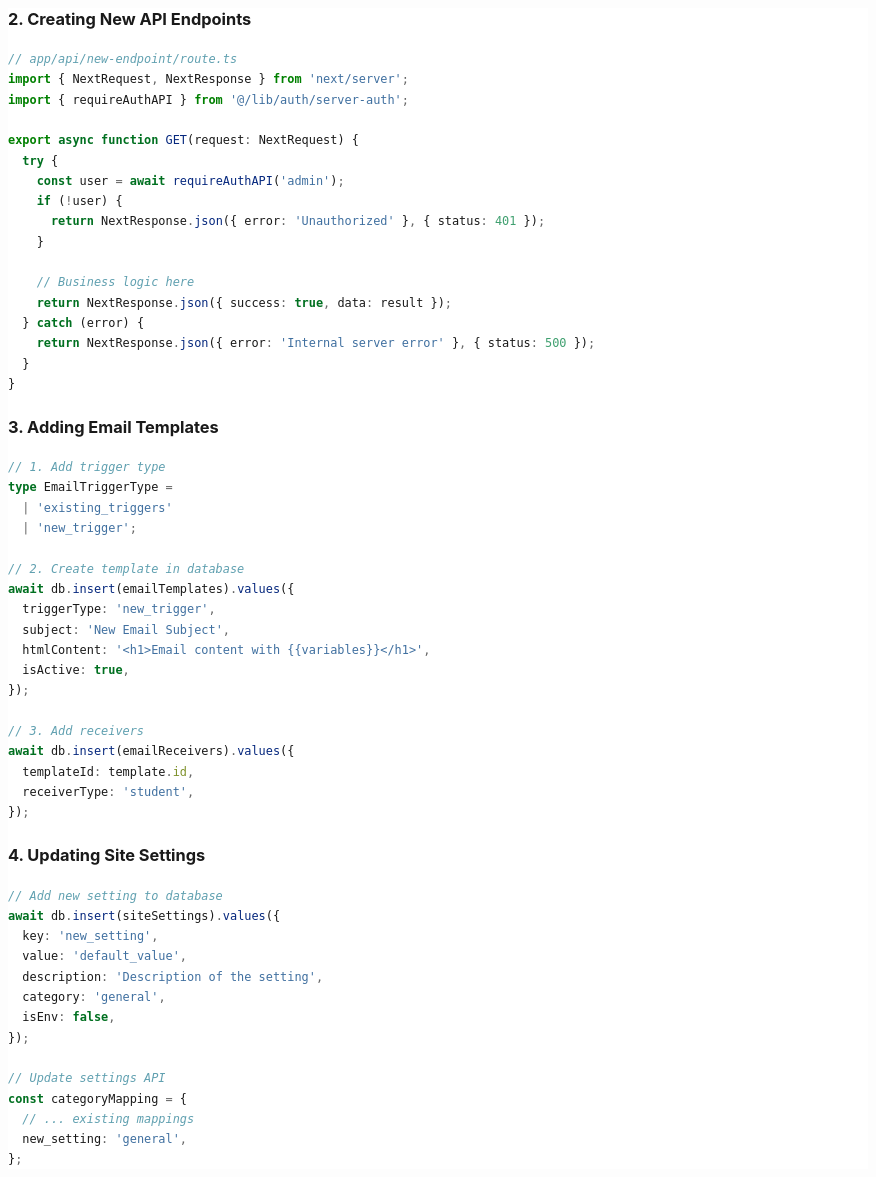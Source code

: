 ### 2. Creating New API Endpoints
```typescript
// app/api/new-endpoint/route.ts
import { NextRequest, NextResponse } from 'next/server';
import { requireAuthAPI } from '@/lib/auth/server-auth';

export async function GET(request: NextRequest) {
  try {
    const user = await requireAuthAPI('admin');
    if (!user) {
      return NextResponse.json({ error: 'Unauthorized' }, { status: 401 });
    }

    // Business logic here
    return NextResponse.json({ success: true, data: result });
  } catch (error) {
    return NextResponse.json({ error: 'Internal server error' }, { status: 500 });
  }
}
```

### 3. Adding Email Templates
```typescript
// 1. Add trigger type
type EmailTriggerType = 
  | 'existing_triggers'
  | 'new_trigger';

// 2. Create template in database
await db.insert(emailTemplates).values({
  triggerType: 'new_trigger',
  subject: 'New Email Subject',
  htmlContent: '<h1>Email content with {{variables}}</h1>',
  isActive: true,
});

// 3. Add receivers
await db.insert(emailReceivers).values({
  templateId: template.id,
  receiverType: 'student',
});
```

### 4. Updating Site Settings
```typescript
// Add new setting to database
await db.insert(siteSettings).values({
  key: 'new_setting',
  value: 'default_value',
  description: 'Description of the setting',
  category: 'general',
  isEnv: false,
});

// Update settings API
const categoryMapping = {
  // ... existing mappings
  new_setting: 'general',
};
```
